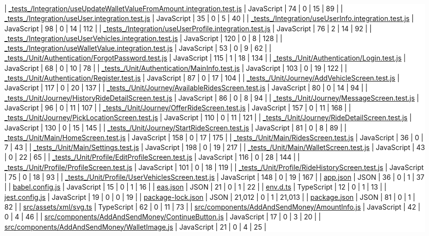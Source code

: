 | [\_tests\_/Integration/useUpdateWalletValueFromAmount.integration.test.js](/_tests_/Integration/useUpdateWalletValueFromAmount.integration.test.js) | JavaScript | 74 | 0 | 15 | 89 |
| [\_tests\_/Integration/useUser.integration.test.js](/_tests_/Integration/useUser.integration.test.js) | JavaScript | 35 | 0 | 5 | 40 |
| [\_tests\_/Integration/useUserInfo.integration.test.js](/_tests_/Integration/useUserInfo.integration.test.js) | JavaScript | 98 | 0 | 14 | 112 |
| [\_tests\_/Integration/useUserProfile.integration.test.js](/_tests_/Integration/useUserProfile.integration.test.js) | JavaScript | 76 | 2 | 14 | 92 |
| [\_tests\_/Integration/useUserVehicles.integration.test.js](/_tests_/Integration/useUserVehicles.integration.test.js) | JavaScript | 120 | 0 | 8 | 128 |
| [\_tests\_/Integration/useWalletValue.integration.test.js](/_tests_/Integration/useWalletValue.integration.test.js) | JavaScript | 53 | 0 | 9 | 62 |
| [\_tests\_/Unit/Authentication/ForgotPassword.test.js](/_tests_/Unit/Authentication/ForgotPassword.test.js) | JavaScript | 115 | 1 | 18 | 134 |
| [\_tests\_/Unit/Authentication/Login.test.js](/_tests_/Unit/Authentication/Login.test.js) | JavaScript | 68 | 0 | 10 | 78 |
| [\_tests\_/Unit/Authentication/MainInfo.test.js](/_tests_/Unit/Authentication/MainInfo.test.js) | JavaScript | 103 | 0 | 19 | 122 |
| [\_tests\_/Unit/Authentication/Register.test.js](/_tests_/Unit/Authentication/Register.test.js) | JavaScript | 87 | 0 | 17 | 104 |
| [\_tests\_/Unit/Journey/AddVehicleScreen.test.js](/_tests_/Unit/Journey/AddVehicleScreen.test.js) | JavaScript | 117 | 0 | 20 | 137 |
| [\_tests\_/Unit/Journey/AvailableRidesScreen.test.js](/_tests_/Unit/Journey/AvailableRidesScreen.test.js) | JavaScript | 80 | 0 | 14 | 94 |
| [\_tests\_/Unit/Journey/HistoryRideDetailScreen.test.js](/_tests_/Unit/Journey/HistoryRideDetailScreen.test.js) | JavaScript | 86 | 0 | 8 | 94 |
| [\_tests\_/Unit/Journey/MessageScreen.test.js](/_tests_/Unit/Journey/MessageScreen.test.js) | JavaScript | 96 | 0 | 11 | 107 |
| [\_tests\_/Unit/Journey/OfferRideScreen.test.js](/_tests_/Unit/Journey/OfferRideScreen.test.js) | JavaScript | 157 | 0 | 11 | 168 |
| [\_tests\_/Unit/Journey/PickLocationScreen.test.js](/_tests_/Unit/Journey/PickLocationScreen.test.js) | JavaScript | 110 | 0 | 11 | 121 |
| [\_tests\_/Unit/Journey/RideDetailScreen.test.js](/_tests_/Unit/Journey/RideDetailScreen.test.js) | JavaScript | 130 | 0 | 15 | 145 |
| [\_tests\_/Unit/Journey/StartRideScreen.test.js](/_tests_/Unit/Journey/StartRideScreen.test.js) | JavaScript | 81 | 0 | 8 | 89 |
| [\_tests\_/Unit/Main/HomeScreen.test.js](/_tests_/Unit/Main/HomeScreen.test.js) | JavaScript | 158 | 0 | 17 | 175 |
| [\_tests\_/Unit/Main/RidesScreen.test.js](/_tests_/Unit/Main/RidesScreen.test.js) | JavaScript | 36 | 0 | 7 | 43 |
| [\_tests\_/Unit/Main/Settings.test.js](/_tests_/Unit/Main/Settings.test.js) | JavaScript | 198 | 0 | 19 | 217 |
| [\_tests\_/Unit/Main/WalletScreen.test.js](/_tests_/Unit/Main/WalletScreen.test.js) | JavaScript | 43 | 0 | 22 | 65 |
| [\_tests\_/Unit/Profile/EditProfileScreen.test.js](/_tests_/Unit/Profile/EditProfileScreen.test.js) | JavaScript | 116 | 0 | 28 | 144 |
| [\_tests\_/Unit/Profile/ProfileScreen.test.js](/_tests_/Unit/Profile/ProfileScreen.test.js) | JavaScript | 101 | 0 | 18 | 119 |
| [\_tests\_/Unit/Profile/RideHistoryScreen.test.js](/_tests_/Unit/Profile/RideHistoryScreen.test.js) | JavaScript | 75 | 0 | 18 | 93 |
| [\_tests\_/Unit/Profile/UserVehiclesScreen.test.js](/_tests_/Unit/Profile/UserVehiclesScreen.test.js) | JavaScript | 148 | 0 | 19 | 167 |
| [app.json](/app.json) | JSON | 36 | 0 | 1 | 37 |
| [babel.config.js](/babel.config.js) | JavaScript | 15 | 0 | 1 | 16 |
| [eas.json](/eas.json) | JSON | 21 | 0 | 1 | 22 |
| [env.d.ts](/env.d.ts) | TypeScript | 12 | 0 | 1 | 13 |
| [jest.config.js](/jest.config.js) | JavaScript | 19 | 0 | 0 | 19 |
| [package-lock.json](/package-lock.json) | JSON | 21,012 | 0 | 1 | 21,013 |
| [package.json](/package.json) | JSON | 81 | 0 | 1 | 82 |
| [src/assets/xml/svg.ts](/src/assets/xml/svg.ts) | TypeScript | 62 | 0 | 11 | 73 |
| [src/components/AddAndSendMoney/AmountInfo.js](/src/components/AddAndSendMoney/AmountInfo.js) | JavaScript | 42 | 0 | 4 | 46 |
| [src/components/AddAndSendMoney/ContinueButton.js](/src/components/AddAndSendMoney/ContinueButton.js) | JavaScript | 17 | 0 | 3 | 20 |
| [src/components/AddAndSendMoney/WalletImage.js](/src/components/AddAndSendMoney/WalletImage.js) | JavaScript | 21 | 0 | 4 | 25 |